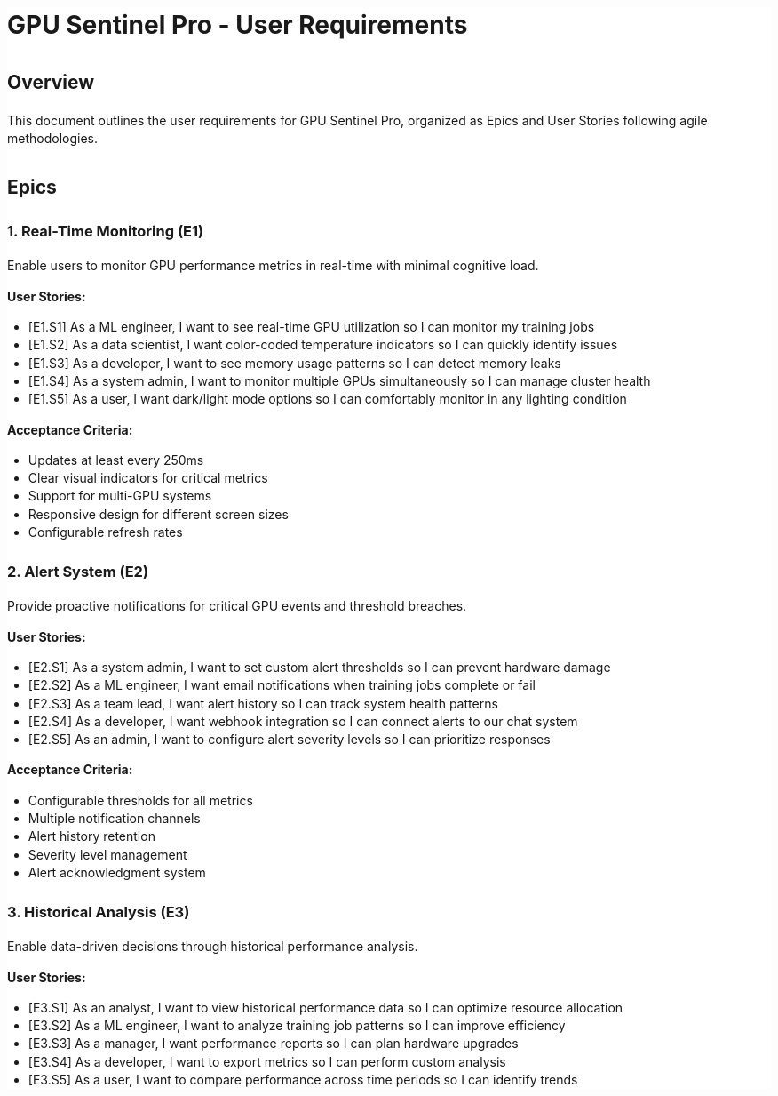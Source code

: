 # GPU Sentinel Pro - User Requirements

## Overview
This document outlines the user requirements for GPU Sentinel Pro, organized as Epics and User Stories following agile methodologies.

## Epics

### 1. Real-Time Monitoring (E1)
Enable users to monitor GPU performance metrics in real-time with minimal cognitive load.

**User Stories:**
- [E1.S1] As a ML engineer, I want to see real-time GPU utilization so I can monitor my training jobs
- [E1.S2] As a data scientist, I want color-coded temperature indicators so I can quickly identify issues
- [E1.S3] As a developer, I want to see memory usage patterns so I can detect memory leaks
- [E1.S4] As a system admin, I want to monitor multiple GPUs simultaneously so I can manage cluster health
- [E1.S5] As a user, I want dark/light mode options so I can comfortably monitor in any lighting condition

**Acceptance Criteria:**
- Updates at least every 250ms
- Clear visual indicators for critical metrics
- Support for multi-GPU systems
- Responsive design for different screen sizes
- Configurable refresh rates

### 2. Alert System (E2)
Provide proactive notifications for critical GPU events and threshold breaches.

**User Stories:**
- [E2.S1] As a system admin, I want to set custom alert thresholds so I can prevent hardware damage
- [E2.S2] As a ML engineer, I want email notifications when training jobs complete or fail
- [E2.S3] As a team lead, I want alert history so I can track system health patterns
- [E2.S4] As a developer, I want webhook integration so I can connect alerts to our chat system
- [E2.S5] As an admin, I want to configure alert severity levels so I can prioritize responses

**Acceptance Criteria:**
- Configurable thresholds for all metrics
- Multiple notification channels
- Alert history retention
- Severity level management
- Alert acknowledgment system

### 3. Historical Analysis (E3)
Enable data-driven decisions through historical performance analysis.

**User Stories:**
- [E3.S1] As an analyst, I want to view historical performance data so I can optimize resource allocation
- [E3.S2] As a ML engineer, I want to analyze training job patterns so I can improve efficiency
- [E3.S3] As a manager, I want performance reports so I can plan hardware upgrades
- [E3.S4] As a developer, I want to export metrics so I can perform custom analysis
- [E3.S5] As a user, I want to compare performance across time periods so I can identify trends
